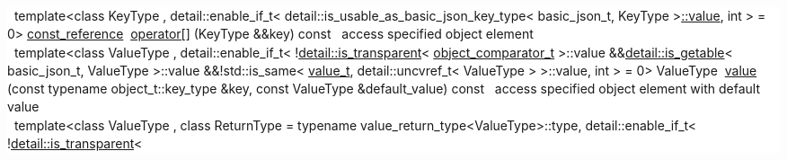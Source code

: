 <tr class="even separator:a06fe1a1c7aa8c193c73aa40b17ee5f68">
<td colspan="2" class="memSeparator"> </td>
</tr>
<tr id="r_a2e11a3f2a234cd296b515173b6a3b986"
class="odd memitem:a2e11a3f2a234cd296b515173b6a3b986">
<td colspan="2" class="memTemplParams">template&lt;class KeyType ,
detail::enable_if_t&lt; detail::is_usable_as_basic_json_key_type&lt;
basic_json_t, KeyType &gt;<a href="#a80c2436388fd16a1529ce9afce8229ef"
class="el">::value</a>, int &gt; = 0&gt;</td>
</tr>
<tr class="even memitem:a2e11a3f2a234cd296b515173b6a3b986">
<td class="memTemplItemLeft" style="text-align: right;"
data-valign="top"><a href="#a31370bb451b78198d42c86dd31955deb"
class="el">const_reference</a> </td>
<td class="memTemplItemRight" data-valign="bottom"><a
href="#a2e11a3f2a234cd296b515173b6a3b986" class="el">operator[]</a>
(KeyType &amp;&amp;key) const</td>
</tr>
<tr class="odd memdesc:a2e11a3f2a234cd296b515173b6a3b986">
<td class="mdescLeft"> </td>
<td class="mdescRight">access specified object element<br />
</td>
</tr>
<tr class="even separator:a2e11a3f2a234cd296b515173b6a3b986">
<td colspan="2" class="memSeparator"> </td>
</tr>
<tr id="r_a80c2436388fd16a1529ce9afce8229ef"
class="odd memitem:a80c2436388fd16a1529ce9afce8229ef">
<td colspan="2" class="memTemplParams">template&lt;class ValueType ,
detail::enable_if_t&lt; !<a href="structdetail_1_1is__transparent.html"
class="el">detail::is_transparent</a>&lt; <a
href="#af12040e0663db54840d73d363979643a"
class="el">object_comparator_t</a> &gt;::value &amp;&amp;<a
href="structdetail_1_1is__getable.html"
class="el">detail::is_getable</a>&lt; basic_json_t, ValueType
&gt;::value &amp;&amp;!std::is_same&lt; <a
href="namespacedetail.html#a917c3efabea8a20dc72d9ae2c673d632"
class="el">value_t</a>, detail::uncvref_t&lt; ValueType &gt;
&gt;::value, int &gt; = 0&gt;</td>
</tr>
<tr class="even memitem:a80c2436388fd16a1529ce9afce8229ef">
<td class="memTemplItemLeft" style="text-align: right;"
data-valign="top">ValueType </td>
<td class="memTemplItemRight" data-valign="bottom"><a
href="#a80c2436388fd16a1529ce9afce8229ef" class="el">value</a> (const
typename object_t::key_type &amp;key, const ValueType
&amp;default_value) const</td>
</tr>
<tr class="odd memdesc:a80c2436388fd16a1529ce9afce8229ef">
<td class="mdescLeft"> </td>
<td class="mdescRight">access specified object element with default
value<br />
</td>
</tr>
<tr class="even separator:a80c2436388fd16a1529ce9afce8229ef">
<td colspan="2" class="memSeparator"> </td>
</tr>
<tr id="r_a56244e0ed0943ad62faf61b06e7ba139"
class="odd memitem:a56244e0ed0943ad62faf61b06e7ba139">
<td colspan="2" class="memTemplParams">template&lt;class ValueType ,
class ReturnType = typename value_return_type&lt;ValueType&gt;::type,
detail::enable_if_t&lt; !<a href="structdetail_1_1is__transparent.html"
class="el">detail::is_transparent</a>&lt; <a
href="#af12040e0663db54840d73d363979643a"